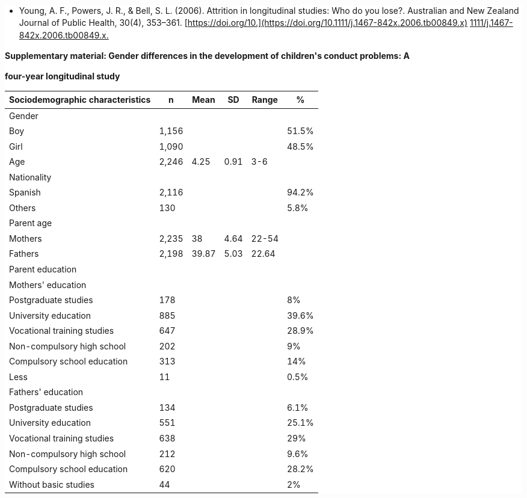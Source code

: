 - Young, A. F., Powers, J. R., & Bell, S. L. (2006). Attrition in longitudinal studies: Who do you lose?. Australian and New Zealand Journal of Public Health, 30(4), 353–361. [https://doi.org/10.](https://doi.org/10.1111/j.1467-842x.2006.tb00849.x) [1111/j.1467-842x.2006.tb00849.x.](https://doi.org/10.1111/j.1467-842x.2006.tb00849.x)

**Supplementary material: Gender differences in the development of children's conduct problems: A** 

**four-year longitudinal study**

| Sociodemographic characteristics | n     | Mean  | SD   | Range | %     |
|----------------------------------|-------|-------|------|-------|-------|
| Gender                           |       |       |      |       |       |
| Boy                              | 1,156 |       |      |       | 51.5% |
| Girl                             | 1,090 |       |      |       | 48.5% |
| Age                              | 2,246 | 4.25  | 0.91 | 3-6   |       |
| Nationality                      |       |       |      |       |       |
| Spanish                          | 2,116 |       |      |       | 94.2% |
| Others                           | 130   |       |      |       | 5.8%  |
| Parent age                       |       |       |      |       |       |
| Mothers                          | 2,235 | 38    | 4.64 | 22-54 |       |
| Fathers                          | 2,198 | 39.87 | 5.03 | 22.64 |       |
| Parent education                 |       |       |      |       |       |
| Mothers' education               |       |       |      |       |       |
| Postgraduate studies             | 178   |       |      |       | 8%    |
| University education             | 885   |       |      |       | 39.6% |
| Vocational training studies      | 647   |       |      |       | 28.9% |
| Non-compulsory high school       | 202   |       |      |       | 9%    |
| Compulsory school education      | 313   |       |      |       | 14%   |
| Less                             | 11    |       |      |       | 0.5%  |
| Fathers' education               |       |       |      |       |       |
| Postgraduate studies             | 134   |       |      |       | 6.1%  |
| University education             | 551   |       |      |       | 25.1% |
| Vocational training studies      | 638   |       |      |       | 29%   |
| Non-compulsory high school       | 212   |       |      |       | 9.6%  |
| Compulsory school education      | 620   |       |      |       | 28.2% |
| Without basic studies            | 44    |       |      |       | 2%    |
